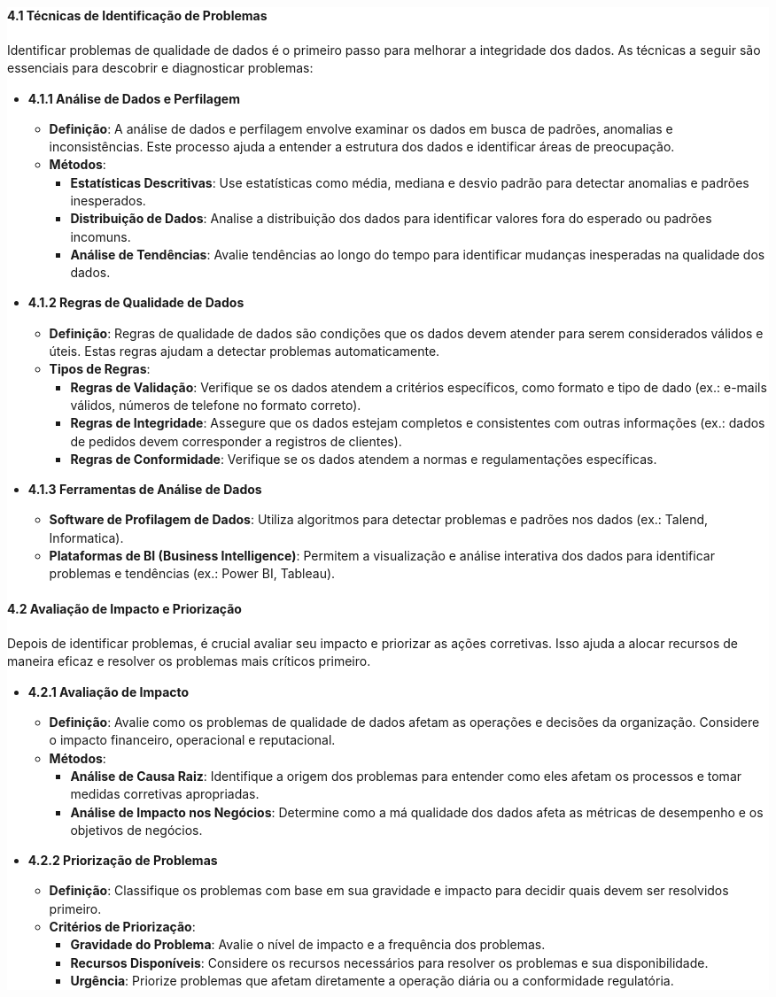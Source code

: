 #### **4.1 Técnicas de Identificação de Problemas**

Identificar problemas de qualidade de dados é o primeiro passo para melhorar a integridade dos dados. As técnicas a seguir são essenciais para descobrir e diagnosticar problemas:

- **4.1.1 Análise de Dados e Perfilagem**
  - **Definição**: A análise de dados e perfilagem envolve examinar os dados em busca de padrões, anomalias e inconsistências. Este processo ajuda a entender a estrutura dos dados e identificar áreas de preocupação.
  - **Métodos**:
    - **Estatísticas Descritivas**: Use estatísticas como média, mediana e desvio padrão para detectar anomalias e padrões inesperados.
    - **Distribuição de Dados**: Analise a distribuição dos dados para identificar valores fora do esperado ou padrões incomuns.
    - **Análise de Tendências**: Avalie tendências ao longo do tempo para identificar mudanças inesperadas na qualidade dos dados.

- **4.1.2 Regras de Qualidade de Dados**
  - **Definição**: Regras de qualidade de dados são condições que os dados devem atender para serem considerados válidos e úteis. Estas regras ajudam a detectar problemas automaticamente.
  - **Tipos de Regras**:
    - **Regras de Validação**: Verifique se os dados atendem a critérios específicos, como formato e tipo de dado (ex.: e-mails válidos, números de telefone no formato correto).
    - **Regras de Integridade**: Assegure que os dados estejam completos e consistentes com outras informações (ex.: dados de pedidos devem corresponder a registros de clientes).
    - **Regras de Conformidade**: Verifique se os dados atendem a normas e regulamentações específicas.

- **4.1.3 Ferramentas de Análise de Dados**
  - **Software de Profilagem de Dados**: Utiliza algoritmos para detectar problemas e padrões nos dados (ex.: Talend, Informatica).
  - **Plataformas de BI (Business Intelligence)**: Permitem a visualização e análise interativa dos dados para identificar problemas e tendências (ex.: Power BI, Tableau).

#### **4.2 Avaliação de Impacto e Priorização**

Depois de identificar problemas, é crucial avaliar seu impacto e priorizar as ações corretivas. Isso ajuda a alocar recursos de maneira eficaz e resolver os problemas mais críticos primeiro.

- **4.2.1 Avaliação de Impacto**
  - **Definição**: Avalie como os problemas de qualidade de dados afetam as operações e decisões da organização. Considere o impacto financeiro, operacional e reputacional.
  - **Métodos**:
    - **Análise de Causa Raiz**: Identifique a origem dos problemas para entender como eles afetam os processos e tomar medidas corretivas apropriadas.
    - **Análise de Impacto nos Negócios**: Determine como a má qualidade dos dados afeta as métricas de desempenho e os objetivos de negócios.

- **4.2.2 Priorização de Problemas**
  - **Definição**: Classifique os problemas com base em sua gravidade e impacto para decidir quais devem ser resolvidos primeiro.
  - **Critérios de Priorização**:
    - **Gravidade do Problema**: Avalie o nível de impacto e a frequência dos problemas.
    - **Recursos Disponíveis**: Considere os recursos necessários para resolver os problemas e sua disponibilidade.
    - **Urgência**: Priorize problemas que afetam diretamente a operação diária ou a conformidade regulatória.
